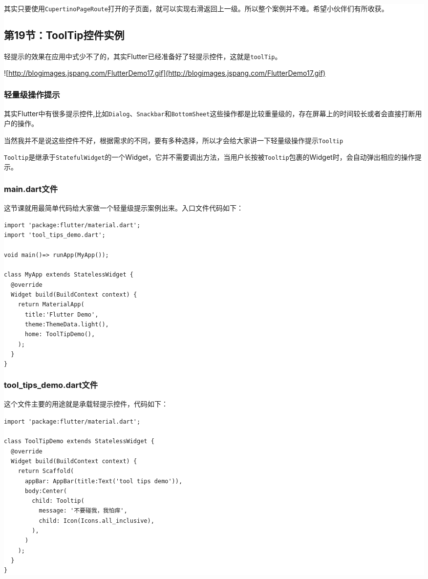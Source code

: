其实只要使用`CupertinoPageRoute`打开的子页面，就可以实现右滑返回上一级。所以整个案例并不难。希望小伙伴们有所收获。

## 第19节：ToolTip控件实例

轻提示的效果在应用中式少不了的，其实Flutter已经准备好了轻提示控件，这就是`toolTip`。 

<iframe src="//player.bilibili.com/player.html?aid=39709290&cid=70687456&page=19" scrolling="no" border="1" width="100%" frameborder="no" framespacing="0" allowfullscreen="true"> </iframe>


![http://blogimages.jspang.com/FlutterDemo17.gif](http://blogimages.jspang.com/FlutterDemo17.gif)


### 轻量级操作提示

其实Flutter中有很多提示控件,比如`Dialog`、`Snackbar`和`BottomSheet`这些操作都是比较重量级的，存在屏幕上的时间较长或者会直接打断用户的操作。

当然我并不是说这些控件不好，根据需求的不同，要有多种选择，所以才会给大家讲一下轻量级操作提示`Tooltip`

`Tooltip`是继承于`StatefulWidget`的一个Widget，它并不需要调出方法，当用户长按被`Tooltip`包裹的Widget时，会自动弹出相应的操作提示。

### main.dart文件

这节课就用最简单代码给大家做一个轻量级提示案例出来。入口文件代码如下：

```
import 'package:flutter/material.dart';
import 'tool_tips_demo.dart';

void main()=> runApp(MyApp());

class MyApp extends StatelessWidget {
  @override
  Widget build(BuildContext context) {
    return MaterialApp(
      title:'Flutter Demo',
      theme:ThemeData.light(),
      home: ToolTipDemo(),
    );
  }
}
```

### tool_tips_demo.dart文件

这个文件主要的用途就是承载轻提示控件，代码如下：

```
import 'package:flutter/material.dart';

class ToolTipDemo extends StatelessWidget {
  @override
  Widget build(BuildContext context) {
    return Scaffold(
      appBar: AppBar(title:Text('tool tips demo')),
      body:Center(
        child: Tooltip(
          message: '不要碰我，我怕痒',
          child: Icon(Icons.all_inclusive),
        ),
      )
    );
  }
}

```

